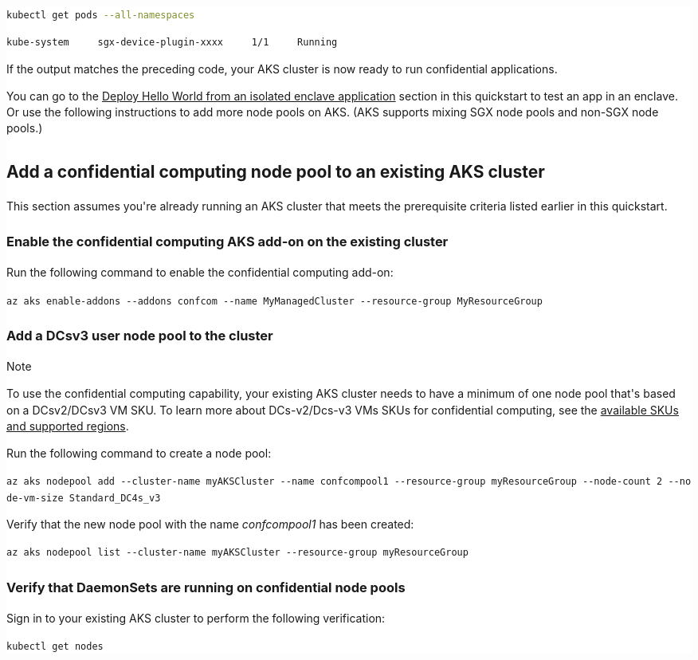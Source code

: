 ```bash
kubectl get pods --all-namespaces
```

```output
kube-system     sgx-device-plugin-xxxx     1/1     Running
```

If the output matches the preceding code, your AKS cluster is now ready to run confidential applications.

You can go to the [Deploy Hello World from an isolated enclave application](#hello-world) section in this quickstart to test an app in an enclave. Or use the following instructions to add more node pools on AKS. (AKS supports mixing SGX node pools and non-SGX node pools.)

## Add a confidential computing node pool to an existing AKS cluster<a id="existing-cluster"></a>

This section assumes you're already running an AKS cluster that meets the prerequisite criteria listed earlier in this quickstart.

### Enable the confidential computing AKS add-on on the existing cluster

Run the following command to enable the confidential computing add-on:

```azurecli-interactive
az aks enable-addons --addons confcom --name MyManagedCluster --resource-group MyResourceGroup
```

### Add a DCsv3 user node pool to the cluster

> [!NOTE]
> To use the confidential computing capability, your existing AKS cluster needs to have a minimum of one node pool that's based on a DCsv2/DCsv3 VM SKU. To learn more about DCs-v2/Dcs-v3 VMs SKUs for confidential computing, see the [available SKUs and supported regions](virtual-machine-solutions-sgx.md).

Run the following command to create a node pool:

```azurecli-interactive
az aks nodepool add --cluster-name myAKSCluster --name confcompool1 --resource-group myResourceGroup --node-count 2 --node-vm-size Standard_DC4s_v3
```

Verify that the new node pool with the name *confcompool1* has been created:

```azurecli-interactive
az aks nodepool list --cluster-name myAKSCluster --resource-group myResourceGroup
```

### Verify that DaemonSets are running on confidential node pools

Sign in to your existing AKS cluster to perform the following verification:

```bash
kubectl get nodes
```


[az-group-create]: /cli/azure/group#az_group_create
[az-aks-create]: /cli/azure/aks#az_aks_create
[az-aks-get-credentials]: /cli/azure/aks#az_aks_get_credentials